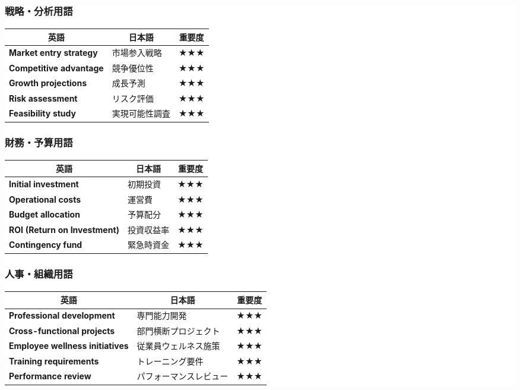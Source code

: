 ### 戦略・分析用語

| 英語 | 日本語 | 重要度 |
|------|--------|--------|
| **Market entry strategy** | 市場参入戦略 | ★★★ |
| **Competitive advantage** | 競争優位性 | ★★★ |
| **Growth projections** | 成長予測 | ★★★ |
| **Risk assessment** | リスク評価 | ★★★ |
| **Feasibility study** | 実現可能性調査 | ★★★ |

### 財務・予算用語

| 英語 | 日本語 | 重要度 |
|------|--------|--------|
| **Initial investment** | 初期投資 | ★★★ |
| **Operational costs** | 運営費 | ★★★ |
| **Budget allocation** | 予算配分 | ★★★ |
| **ROI (Return on Investment)** | 投資収益率 | ★★★ |
| **Contingency fund** | 緊急時資金 | ★★★ |

### 人事・組織用語

| 英語 | 日本語 | 重要度 |
|------|--------|--------|
| **Professional development** | 専門能力開発 | ★★★ |
| **Cross-functional projects** | 部門横断プロジェクト | ★★★ |
| **Employee wellness initiatives** | 従業員ウェルネス施策 | ★★★ |
| **Training requirements** | トレーニング要件 | ★★★ |
| **Performance review** | パフォーマンスレビュー | ★★★ |

